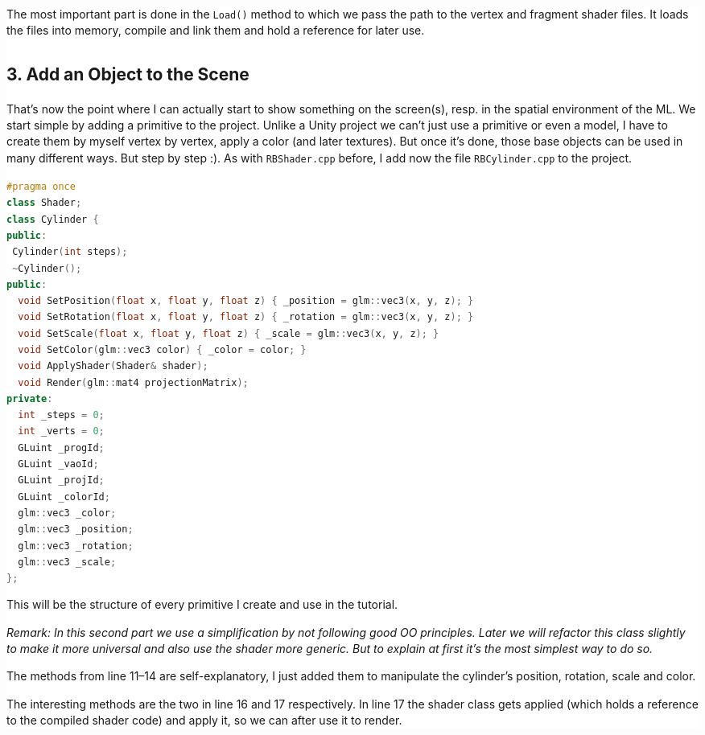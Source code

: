 The most important part is done in the ```Load()``` method to which we pass the path to the vertex and fragment shader files. It loads the files into memory, compile and link them and hold a reference for later use.


## 3. Add an Object to the Scene

That’s now the point where I can actually start to show something on the screen(s), resp. in the spatial environment of the ML. We start simple by adding a primitive to the project. Unlike a Unity project we can’t just use a primitive or even a model, I have to create them by myself vertex by vertex, apply a color (and later textures). But once it’s done, those base objects can be used in many different ways.
But step by step :). As with ```RBShader.cpp``` before, I add now the file ```RBCylinder.cpp``` to the project.

```c++
#pragma once
class Shader;
class Cylinder {
public:
 Cylinder(int steps);
 ~Cylinder();
public:
  void SetPosition(float x, float y, float z) { _position = glm::vec3(x, y, z); }
  void SetRotation(float x, float y, float z) { _rotation = glm::vec3(x, y, z); }
  void SetScale(float x, float y, float z) { _scale = glm::vec3(x, y, z); }
  void SetColor(glm::vec3 color) { _color = color; }
  void ApplyShader(Shader& shader);
  void Render(glm::mat4 projectionMatrix);
private:
  int _steps = 0;
  int _verts = 0;
  GLuint _progId;
  GLuint _vaoId;
  GLuint _projId;
  GLuint _colorId;
  glm::vec3 _color;
  glm::vec3 _position;
  glm::vec3 _rotation;
  glm::vec3 _scale;
};
```

This will be the structure of every primitive I create and use in the tutorial.

*Remark: In this second part we use a simplification by not following good OO principles. Later we will refactor this class slightly to make it more universal and also use the shader more generic. But to explain at first it’s the most simplest way to do so.*

The methods from line 11–14 are self-explanatory, I just added them to manipulate the cylinder’s position, rotation, scale and color.

The interesting methods are the two in line 16 and 17 respectively.
In line 17 the shader class gets applied (which holds a reference to the compiled shader code) and apply it, so we can after use it to render.
